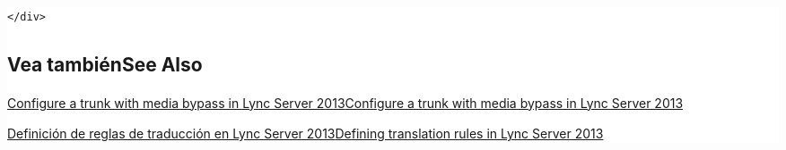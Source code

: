     
    </div>

</div>

<div>

## <a name="see-also"></a><span data-ttu-id="3b978-215">Vea también</span><span class="sxs-lookup"><span data-stu-id="3b978-215">See Also</span></span>


[<span data-ttu-id="3b978-216">Configure a trunk with media bypass in Lync Server 2013</span><span class="sxs-lookup"><span data-stu-id="3b978-216">Configure a trunk with media bypass in Lync Server 2013</span></span>](lync-server-2013-configure-a-trunk-with-media-bypass.md)  


[<span data-ttu-id="3b978-217">Definición de reglas de traducción en Lync Server 2013</span><span class="sxs-lookup"><span data-stu-id="3b978-217">Defining translation rules in Lync Server 2013</span></span>](lync-server-2013-defining-translation-rules.md)  
  

<span data-ttu-id="3b978-218"></div>

</div>

<span> </span>

</div>

</div>

</span><span class="sxs-lookup"><span data-stu-id="3b978-218"></div>

</div>

<span> </span>

</div>

</div>

</span></span></div>

